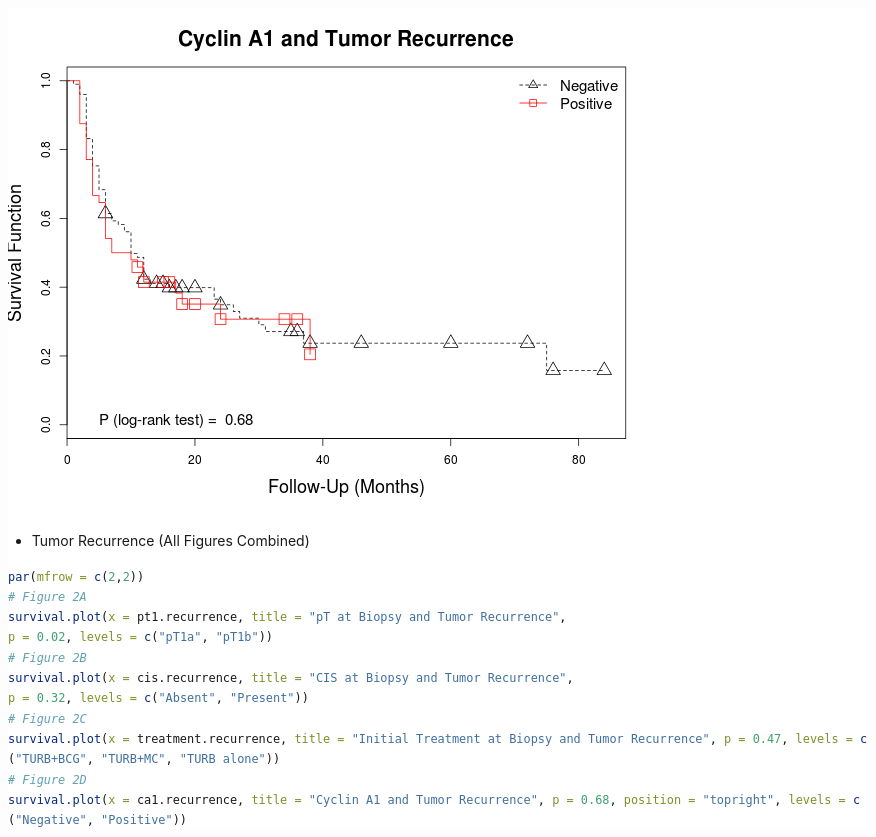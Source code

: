 ![plot of chunk Figure2D](figure/Figure2D.png) 

* Tumor Recurrence (All Figures Combined)

```r
par(mfrow = c(2,2))
# Figure 2A
survival.plot(x = pt1.recurrence, title = "pT at Biopsy and Tumor Recurrence",
p = 0.02, levels = c("pT1a", "pT1b"))
# Figure 2B
survival.plot(x = cis.recurrence, title = "CIS at Biopsy and Tumor Recurrence",
p = 0.32, levels = c("Absent", "Present"))
# Figure 2C
survival.plot(x = treatment.recurrence, title = "Initial Treatment at Biopsy and Tumor Recurrence", p = 0.47, levels = c("TURB+BCG", "TURB+MC", "TURB alone"))
# Figure 2D
survival.plot(x = ca1.recurrence, title = "Cyclin A1 and Tumor Recurrence", p = 0.68, position = "topright", levels = c("Negative", "Positive"))
```
